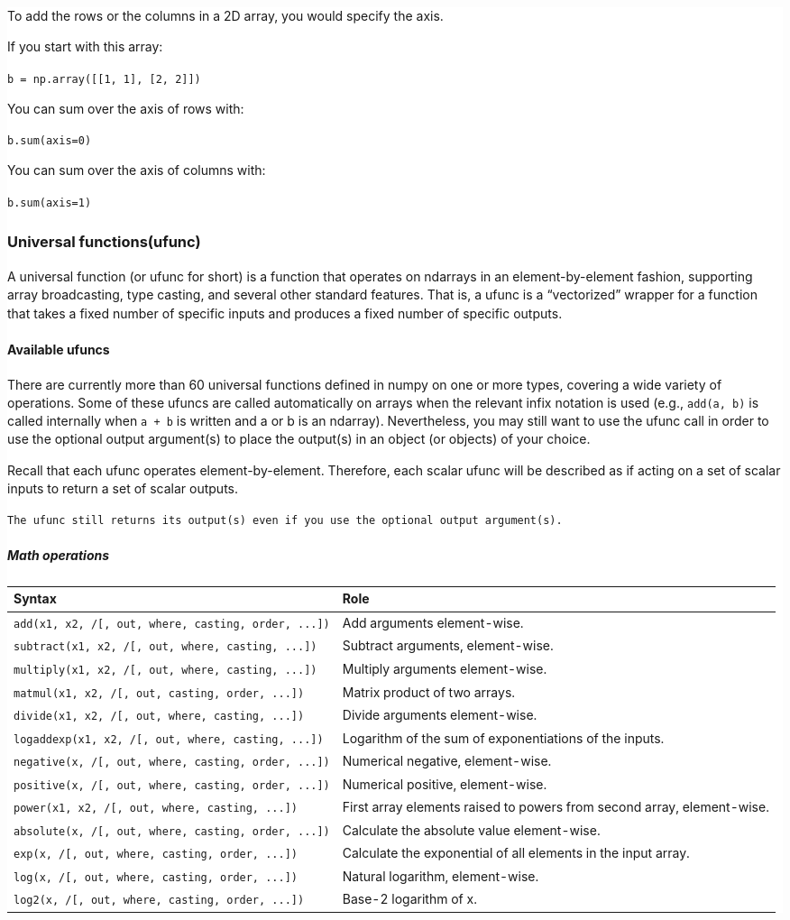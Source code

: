To add the rows or the columns in a 2D array, you would specify the axis.

If you start with this array:

```{code-cell}
b = np.array([[1, 1], [2, 2]])
```

You can sum over the axis of rows with:

```{code-cell}
b.sum(axis=0)
```

You can sum over the axis of columns with:

```{code-cell}
b.sum(axis=1)
```

### Universal functions(ufunc)

A universal function (or ufunc for short) is a function that operates on ndarrays in an element-by-element fashion, supporting array broadcasting, type casting, and several other standard features. That is, a ufunc is a “vectorized” wrapper for a function that takes a fixed number of specific inputs and produces a fixed number of specific outputs.

#### Available ufuncs

There are currently more than 60 universal functions defined in numpy on one or more types, covering a wide variety of operations. Some of these ufuncs are called automatically on arrays when the relevant infix notation is used (e.g., `add(a, b)` is called internally when `a + b` is written and a or b is an ndarray). Nevertheless, you may still want to use the ufunc call in order to use the optional output argument(s) to place the output(s) in an object (or objects) of your choice.

Recall that each ufunc operates element-by-element. Therefore, each scalar ufunc will be described as if acting on a set of scalar inputs to return a set of scalar outputs.

```{note}
The ufunc still returns its output(s) even if you use the optional output argument(s).
```

##### Math operations

|Syntax|Role|
|:-|:-|
|`add(x1, x2, /[, out, where, casting, order, ...])`|Add arguments element-wise.|
|`subtract(x1, x2, /[, out, where, casting, ...])`|Subtract arguments, element-wise.|
|`multiply(x1, x2, /[, out, where, casting, ...])`|Multiply arguments element-wise.|
|`matmul(x1, x2, /[, out, casting, order, ...])`|Matrix product of two arrays.|
|`divide(x1, x2, /[, out, where, casting, ...])`|Divide arguments element-wise.|
|`logaddexp(x1, x2, /[, out, where, casting, ...])`|Logarithm of the sum of exponentiations of the inputs.|
|`negative(x, /[, out, where, casting, order, ...])`|Numerical negative, element-wise.|
|`positive(x, /[, out, where, casting, order, ...])`|Numerical positive, element-wise.|
|`power(x1, x2, /[, out, where, casting, ...])`|First array elements raised to powers from second array, element-wise.|
|`absolute(x, /[, out, where, casting, order, ...])`|Calculate the absolute value element-wise.|
|`exp(x, /[, out, where, casting, order, ...])`|Calculate the exponential of all elements in the input array.|
|`log(x, /[, out, where, casting, order, ...])`|Natural logarithm, element-wise.|
|`log2(x, /[, out, where, casting, order, ...])`|Base-2 logarithm of x.|
